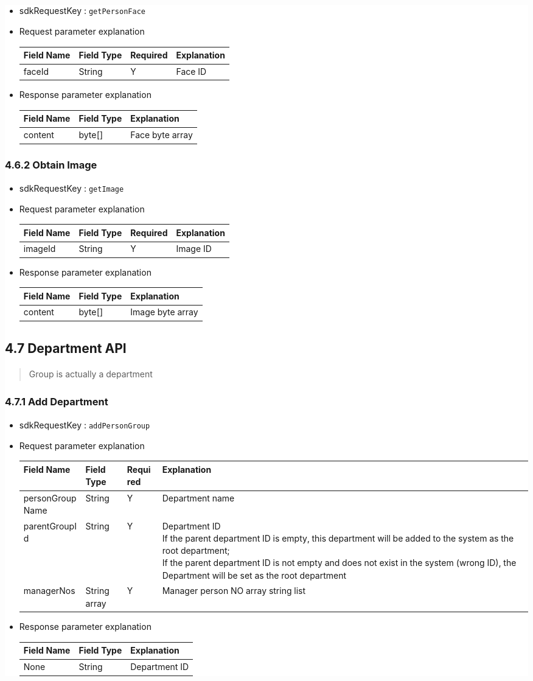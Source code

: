 * sdkRequestKey : `getPersonFace`

* Request parameter explanation

  | Field Name | Field Type | Required | Explanation |
  | ---------- | ---------- | -------- | ----------- |
  | faceId     | String     | Y        | Face ID     |

* Response parameter explanation

  | Field Name | Field Type | Explanation     |
  | ---------- | ---------- | --------------- |
  | content    | byte[]     | Face byte array |

### 4.6.2 Obtain Image

* sdkRequestKey : `getImage`

* Request parameter explanation

  | Field Name | Field Type | Required | Explanation |
  | ---------- | ---------- | -------- | ----------- |
  | imageId    | String     | Y        | Image ID    |

* Response parameter explanation

  | Field Name | Field Type | Explanation      |
  | ---------- | ---------- | ---------------- |
  | content    | byte[]     | Image byte array |

## 4.7 Department API

> Group is actually a department

### 4.7.1 Add Department

* sdkRequestKey : `addPersonGroup`

* Request parameter explanation

  | Field Name      | Field Type   | Required | Explanation                                                  |
  | --------------- | ------------ | -------- | ------------------------------------------------------------ |
  | personGroupName | String       | Y        | Department name                                              |
  | parentGroupId   | String       | Y        | Department ID <br />If the parent department ID is empty, this department will be added to the system as the root department;<br />If the parent department ID is not empty and does not exist in the system (wrong ID), the Department will be set as the root department |
  | managerNos      | String array | Y        | Manager person NO array string list                          |

* Response parameter explanation

  | Field Name | Field Type | Explanation   |
  | ---------- | ---------- | ------------- |
  | None       | String     | Department ID |

